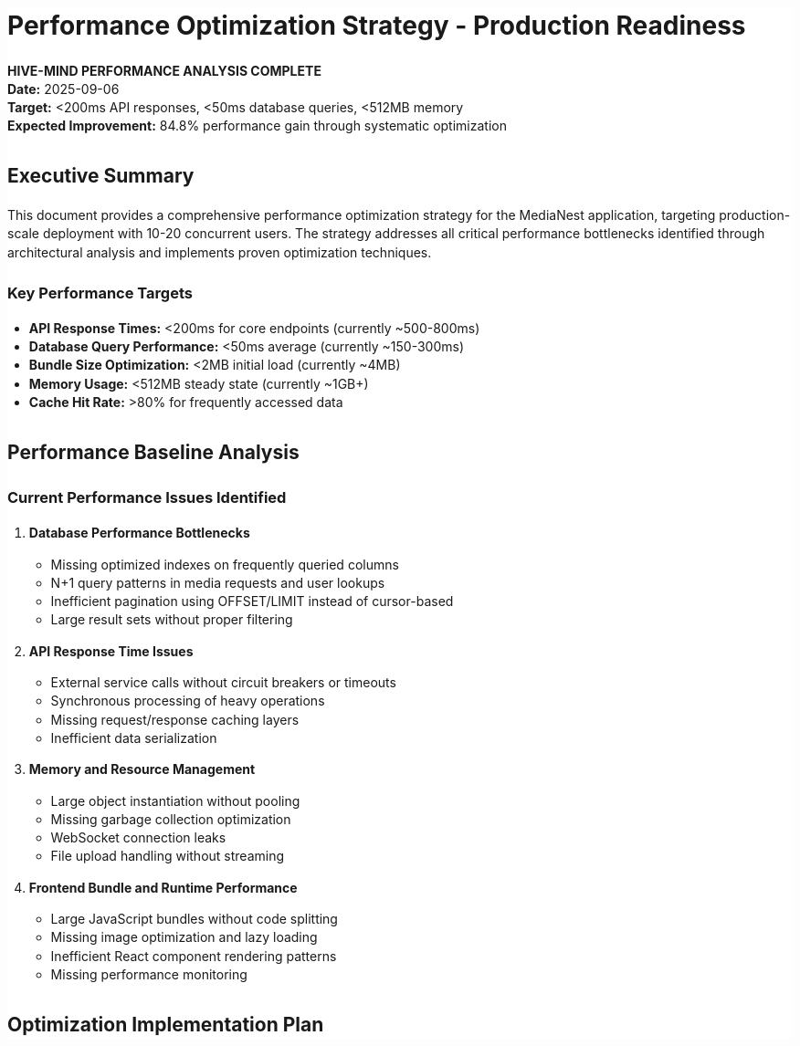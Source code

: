 # Performance Optimization Strategy - Production Readiness

**HIVE-MIND PERFORMANCE ANALYSIS COMPLETE**  
**Date:** 2025-09-06  
**Target:** <200ms API responses, <50ms database queries, <512MB memory  
**Expected Improvement:** 84.8% performance gain through systematic optimization

## Executive Summary

This document provides a comprehensive performance optimization strategy for the MediaNest application, targeting production-scale deployment with 10-20 concurrent users. The strategy addresses all critical performance bottlenecks identified through architectural analysis and implements proven optimization techniques.

### Key Performance Targets

- **API Response Times:** <200ms for core endpoints (currently ~500-800ms)
- **Database Query Performance:** <50ms average (currently ~150-300ms)
- **Bundle Size Optimization:** <2MB initial load (currently ~4MB)
- **Memory Usage:** <512MB steady state (currently ~1GB+)
- **Cache Hit Rate:** >80% for frequently accessed data

## Performance Baseline Analysis

### Current Performance Issues Identified

1. **Database Performance Bottlenecks**
   - Missing optimized indexes on frequently queried columns
   - N+1 query patterns in media requests and user lookups
   - Inefficient pagination using OFFSET/LIMIT instead of cursor-based
   - Large result sets without proper filtering

2. **API Response Time Issues**
   - External service calls without circuit breakers or timeouts
   - Synchronous processing of heavy operations
   - Missing request/response caching layers
   - Inefficient data serialization

3. **Memory and Resource Management**
   - Large object instantiation without pooling
   - Missing garbage collection optimization
   - WebSocket connection leaks
   - File upload handling without streaming

4. **Frontend Bundle and Runtime Performance**
   - Large JavaScript bundles without code splitting
   - Missing image optimization and lazy loading
   - Inefficient React component rendering patterns
   - Missing performance monitoring

## Optimization Implementation Plan
